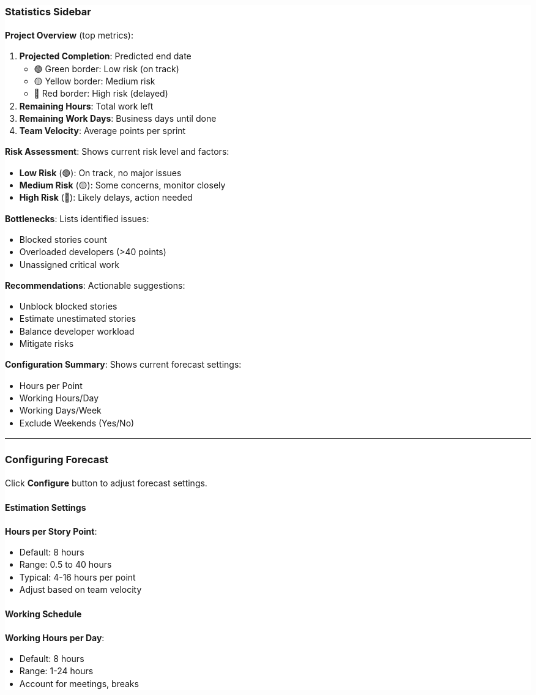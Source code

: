 
### Statistics Sidebar

**Project Overview** (top metrics):
1. **Projected Completion**: Predicted end date
   - 🟢 Green border: Low risk (on track)
   - 🟡 Yellow border: Medium risk
   - 🔴 Red border: High risk (delayed)
2. **Remaining Hours**: Total work left
3. **Remaining Work Days**: Business days until done
4. **Team Velocity**: Average points per sprint

**Risk Assessment**:
Shows current risk level and factors:
- **Low Risk** (🟢): On track, no major issues
- **Medium Risk** (🟡): Some concerns, monitor closely
- **High Risk** (🔴): Likely delays, action needed

**Bottlenecks**:
Lists identified issues:
- Blocked stories count
- Overloaded developers (>40 points)
- Unassigned critical work

**Recommendations**:
Actionable suggestions:
- Unblock blocked stories
- Estimate unestimated stories
- Balance developer workload
- Mitigate risks

**Configuration Summary**:
Shows current forecast settings:
- Hours per Point
- Working Hours/Day
- Working Days/Week
- Exclude Weekends (Yes/No)

---

### Configuring Forecast

Click **Configure** button to adjust forecast settings.

#### Estimation Settings

**Hours per Story Point**:
- Default: 8 hours
- Range: 0.5 to 40 hours
- Typical: 4-16 hours per point
- Adjust based on team velocity

#### Working Schedule

**Working Hours per Day**:
- Default: 8 hours
- Range: 1-24 hours
- Account for meetings, breaks
